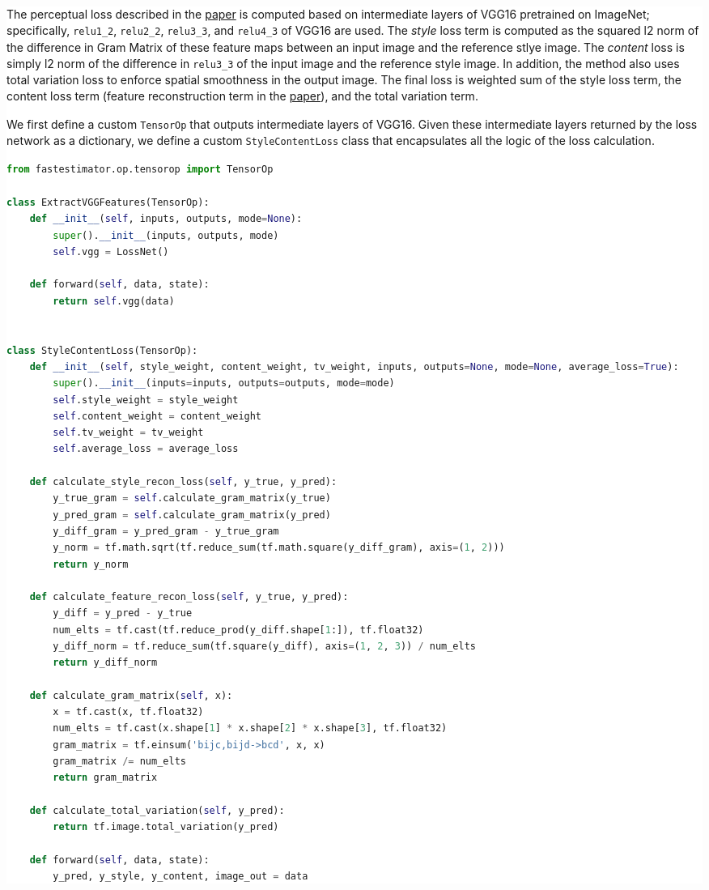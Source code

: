 The perceptual loss described in the [paper](https://cs.stanford.edu/people/jcjohns/papers/eccv16/JohnsonECCV16.pdf) is computed based on intermediate layers of VGG16 pretrained on ImageNet; specifically, `relu1_2`, `relu2_2`, `relu3_3`, and `relu4_3` of VGG16 are used.
The *style* loss term is computed as the squared l2 norm of the difference in Gram Matrix of these feature maps between an input image and the reference stlye image.
The *content* loss is simply l2 norm of the difference in `relu3_3` of the input image and the reference style image.
In addition, the method also uses total variation loss to enforce spatial smoothness in the output image.
The final loss is weighted sum of the style loss term, the content loss term (feature reconstruction term in the [paper](https://cs.stanford.edu/people/jcjohns/papers/eccv16/JohnsonECCV16.pdf)), and the total variation term.

We first define a custom `TensorOp` that outputs intermediate layers of VGG16.
Given these intermediate layers returned by the loss network as a dictionary, we define a custom `StyleContentLoss` class that encapsulates all the logic of the loss calculation.


```python
from fastestimator.op.tensorop import TensorOp

class ExtractVGGFeatures(TensorOp):
    def __init__(self, inputs, outputs, mode=None):
        super().__init__(inputs, outputs, mode)
        self.vgg = LossNet()

    def forward(self, data, state):
        return self.vgg(data)


class StyleContentLoss(TensorOp):
    def __init__(self, style_weight, content_weight, tv_weight, inputs, outputs=None, mode=None, average_loss=True):
        super().__init__(inputs=inputs, outputs=outputs, mode=mode)
        self.style_weight = style_weight
        self.content_weight = content_weight
        self.tv_weight = tv_weight
        self.average_loss = average_loss

    def calculate_style_recon_loss(self, y_true, y_pred):
        y_true_gram = self.calculate_gram_matrix(y_true)
        y_pred_gram = self.calculate_gram_matrix(y_pred)
        y_diff_gram = y_pred_gram - y_true_gram
        y_norm = tf.math.sqrt(tf.reduce_sum(tf.math.square(y_diff_gram), axis=(1, 2)))
        return y_norm

    def calculate_feature_recon_loss(self, y_true, y_pred):
        y_diff = y_pred - y_true
        num_elts = tf.cast(tf.reduce_prod(y_diff.shape[1:]), tf.float32)
        y_diff_norm = tf.reduce_sum(tf.square(y_diff), axis=(1, 2, 3)) / num_elts
        return y_diff_norm

    def calculate_gram_matrix(self, x):
        x = tf.cast(x, tf.float32)
        num_elts = tf.cast(x.shape[1] * x.shape[2] * x.shape[3], tf.float32)
        gram_matrix = tf.einsum('bijc,bijd->bcd', x, x)
        gram_matrix /= num_elts
        return gram_matrix

    def calculate_total_variation(self, y_pred):
        return tf.image.total_variation(y_pred)

    def forward(self, data, state):
        y_pred, y_style, y_content, image_out = data

```